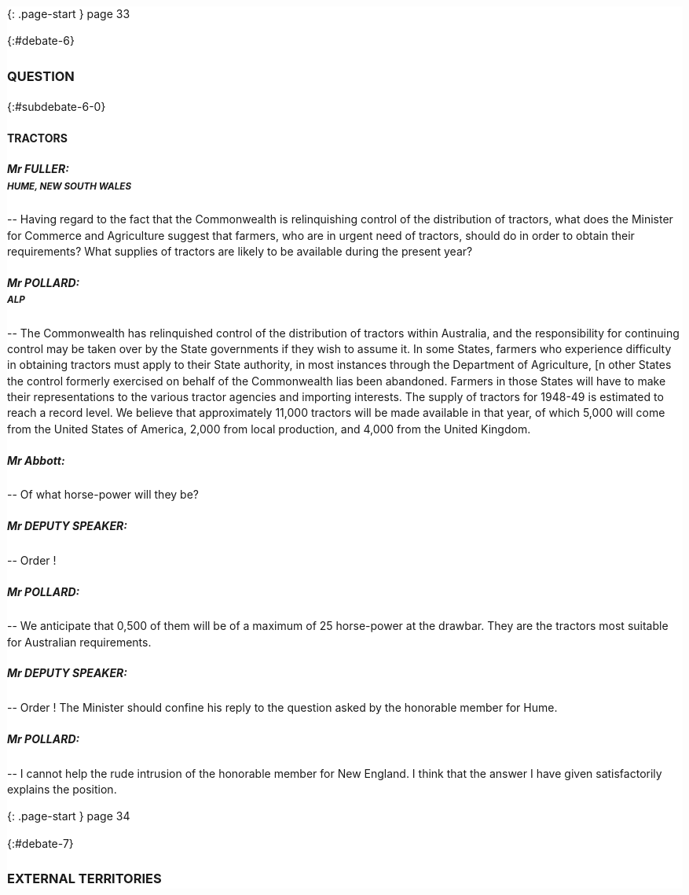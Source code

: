 {: .page-start }
page 33

{:#debate-6}
### QUESTION

{:#subdebate-6-0}
#### TRACTORS

##### Mr FULLER:<br><small class="text-muted">HUME, NEW SOUTH WALES</small>

-- Having regard to the fact that the Commonwealth is relinquishing control of the distribution of tractors, what does the Minister for Commerce and Agriculture suggest that farmers, who are in urgent need of tractors, should do in order to obtain their requirements? What supplies of tractors are likely to be available during the present year? 

##### Mr POLLARD:<br><small class="text-muted">ALP</small>

-- The Commonwealth has relinquished control of the distribution of tractors within Australia, and the responsibility for continuing control may be taken over by the State governments if they wish to assume it. In some States, farmers who experience difficulty in obtaining tractors must apply to their State authority, in most instances through the Department of Agriculture, [n other States the control formerly exercised on behalf of the Commonwealth lias been abandoned. Farmers in those States will have to make their representations to the various tractor agencies and importing interests. The supply of tractors for 1948-49 is estimated to reach a record level. We believe that approximately 11,000 tractors will be made available in that year, of which 5,000 will come from the United States of America, 2,000 from local production, and 4,000 from the United Kingdom. 

##### Mr Abbott:

-- Of what horse-power will they be? 

##### Mr DEPUTY SPEAKER:

-- Order ! 

##### Mr POLLARD:

-- We anticipate that 0,500 of them will be of a maximum of 25 horse-power at the drawbar. They are the tractors most suitable for Australian requirements. 

##### Mr DEPUTY SPEAKER:

-- Order ! The Minister should confine his reply to the question asked by the honorable member for Hume. 

##### Mr POLLARD:

-- I cannot help the rude intrusion of the honorable member for New England. I think that the answer I have given satisfactorily explains the position. 

{: .page-start }
page 34

{:#debate-7}
### EXTERNAL TERRITORIES
